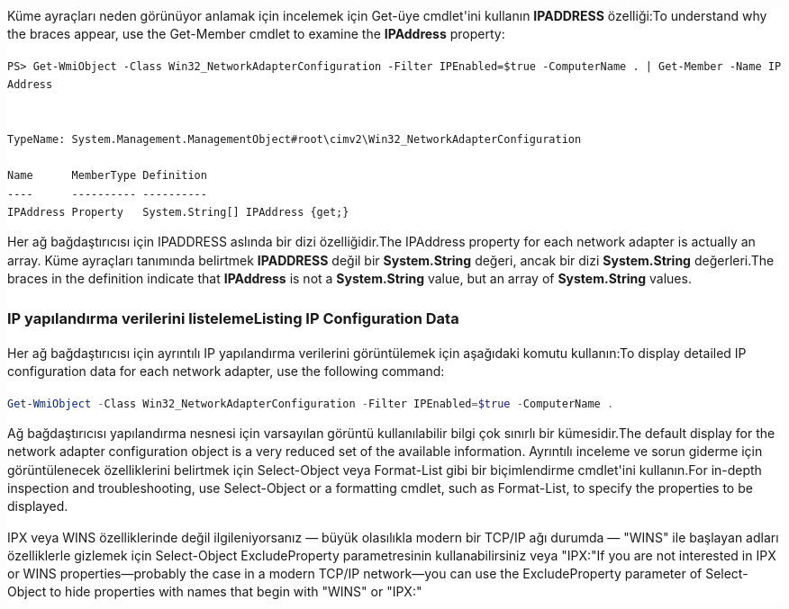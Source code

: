 <span data-ttu-id="d5789-109">Küme ayraçları neden görünüyor anlamak için incelemek için Get-üye cmdlet'ini kullanın **IPADDRESS** özelliği:</span><span class="sxs-lookup"><span data-stu-id="d5789-109">To understand why the braces appear, use the Get-Member cmdlet to examine the **IPAddress** property:</span></span>

```
PS> Get-WmiObject -Class Win32_NetworkAdapterConfiguration -Filter IPEnabled=$true -ComputerName . | Get-Member -Name IPAddress


TypeName: System.Management.ManagementObject#root\cimv2\Win32_NetworkAdapterConfiguration

Name      MemberType Definition
----      ---------- ----------
IPAddress Property   System.String[] IPAddress {get;}
```

<span data-ttu-id="d5789-110">Her ağ bağdaştırıcısı için IPADDRESS aslında bir dizi özelliğidir.</span><span class="sxs-lookup"><span data-stu-id="d5789-110">The IPAddress property for each network adapter is actually an array.</span></span> <span data-ttu-id="d5789-111">Küme ayraçları tanımında belirtmek **IPADDRESS** değil bir **System.String** değeri, ancak bir dizi **System.String** değerleri.</span><span class="sxs-lookup"><span data-stu-id="d5789-111">The braces in the definition indicate that **IPAddress** is not a **System.String** value, but an array of **System.String** values.</span></span>

### <a name="listing-ip-configuration-data"></a><span data-ttu-id="d5789-112">IP yapılandırma verilerini listeleme</span><span class="sxs-lookup"><span data-stu-id="d5789-112">Listing IP Configuration Data</span></span>

<span data-ttu-id="d5789-113">Her ağ bağdaştırıcısı için ayrıntılı IP yapılandırma verilerini görüntülemek için aşağıdaki komutu kullanın:</span><span class="sxs-lookup"><span data-stu-id="d5789-113">To display detailed IP configuration data for each network adapter, use the following command:</span></span>

```powershell
Get-WmiObject -Class Win32_NetworkAdapterConfiguration -Filter IPEnabled=$true -ComputerName .
```

<span data-ttu-id="d5789-114">Ağ bağdaştırıcısı yapılandırma nesnesi için varsayılan görüntü kullanılabilir bilgi çok sınırlı bir kümesidir.</span><span class="sxs-lookup"><span data-stu-id="d5789-114">The default display for the network adapter configuration object is a very reduced set of the available information.</span></span> <span data-ttu-id="d5789-115">Ayrıntılı inceleme ve sorun giderme için görüntülenecek özelliklerini belirtmek için Select-Object veya Format-List gibi bir biçimlendirme cmdlet'ini kullanın.</span><span class="sxs-lookup"><span data-stu-id="d5789-115">For in-depth inspection and troubleshooting, use Select-Object or a formatting cmdlet, such as Format-List, to specify the properties to be displayed.</span></span>

<span data-ttu-id="d5789-116">IPX veya WINS özelliklerinde değil ilgileniyorsanız — büyük olasılıkla modern bir TCP/IP ağı durumda — "WINS" ile başlayan adları özelliklerle gizlemek için Select-Object ExcludeProperty parametresinin kullanabilirsiniz veya "IPX:"</span><span class="sxs-lookup"><span data-stu-id="d5789-116">If you are not interested in IPX or WINS properties—probably the case in a modern TCP/IP network—you can use the ExcludeProperty parameter of Select-Object to hide properties with names that begin with "WINS" or "IPX:"</span></span>
